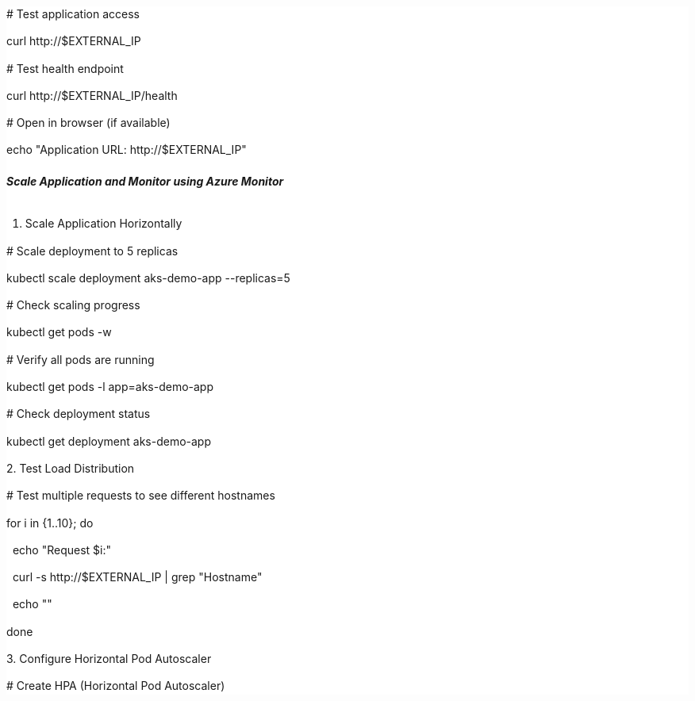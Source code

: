 
\# Test application access

curl http://$EXTERNAL\_IP



\# Test health endpoint

curl http://$EXTERNAL\_IP/health



\# Open in browser (if available)

echo "Application URL: http://$EXTERNAL\_IP"



###### **Scale Application and Monitor using Azure Monitor**



1. Scale Application Horizontally



\# Scale deployment to 5 replicas

kubectl scale deployment aks-demo-app --replicas=5



\# Check scaling progress

kubectl get pods -w



\# Verify all pods are running

kubectl get pods -l app=aks-demo-app



\# Check deployment status

kubectl get deployment aks-demo-app



2\. Test Load Distribution

\# Test multiple requests to see different hostnames

for i in {1..10}; do

&nbsp;   echo "Request $i:"

&nbsp;   curl -s http://$EXTERNAL\_IP | grep "Hostname"

&nbsp;   echo ""

done



3\. Configure Horizontal Pod Autoscaler

\# Create HPA (Horizontal Pod Autoscaler)
